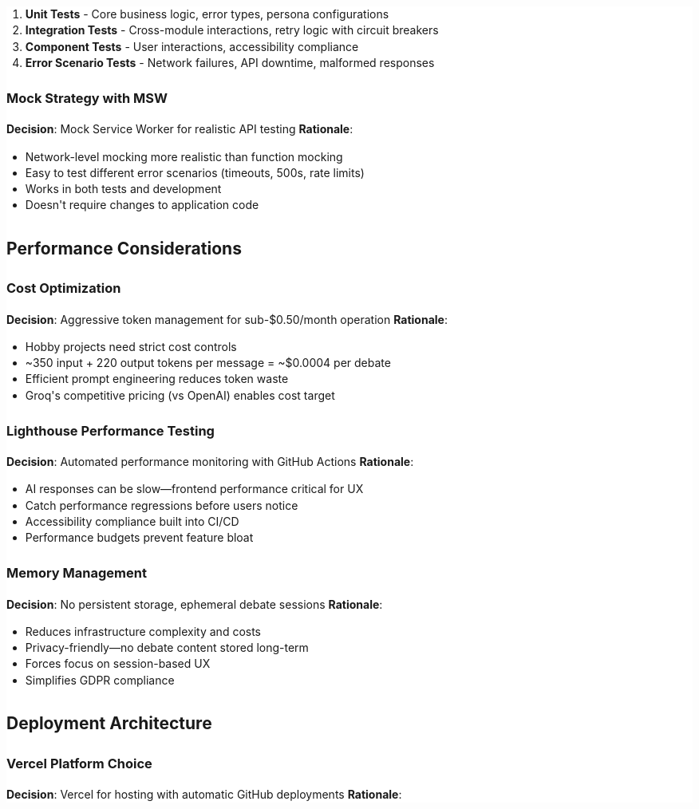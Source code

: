 1. **Unit Tests** - Core business logic, error types, persona configurations
2. **Integration Tests** - Cross-module interactions, retry logic with circuit breakers
3. **Component Tests** - User interactions, accessibility compliance
4. **Error Scenario Tests** - Network failures, API downtime, malformed responses

### Mock Strategy with MSW

**Decision**: Mock Service Worker for realistic API testing
**Rationale**:

- Network-level mocking more realistic than function mocking
- Easy to test different error scenarios (timeouts, 500s, rate limits)
- Works in both tests and development
- Doesn't require changes to application code

## Performance Considerations

### Cost Optimization

**Decision**: Aggressive token management for sub-$0.50/month operation
**Rationale**:

- Hobby projects need strict cost controls
- ~350 input + 220 output tokens per message = ~$0.0004 per debate
- Efficient prompt engineering reduces token waste
- Groq's competitive pricing (vs OpenAI) enables cost target

### Lighthouse Performance Testing

**Decision**: Automated performance monitoring with GitHub Actions
**Rationale**:

- AI responses can be slow—frontend performance critical for UX
- Catch performance regressions before users notice
- Accessibility compliance built into CI/CD
- Performance budgets prevent feature bloat

### Memory Management

**Decision**: No persistent storage, ephemeral debate sessions
**Rationale**:

- Reduces infrastructure complexity and costs
- Privacy-friendly—no debate content stored long-term
- Forces focus on session-based UX
- Simplifies GDPR compliance

## Deployment Architecture

### Vercel Platform Choice

**Decision**: Vercel for hosting with automatic GitHub deployments
**Rationale**:
